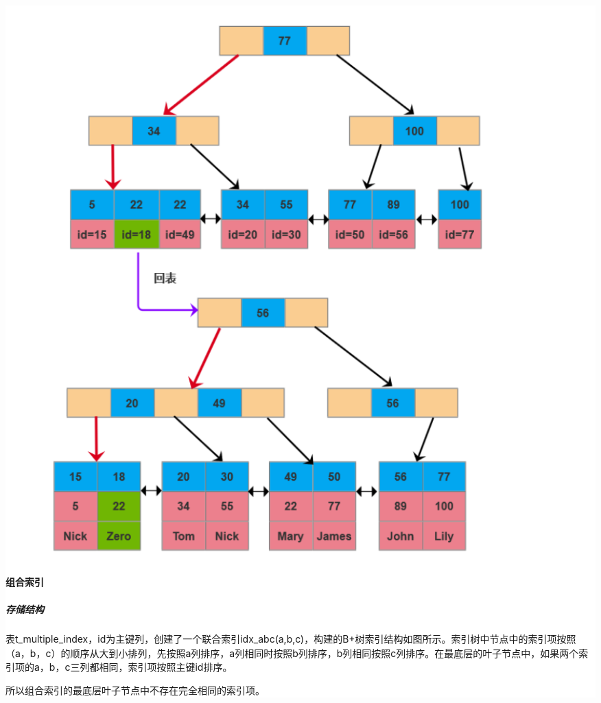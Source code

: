 ![](../images/db/rdb/index-returnTable.png "回表查询")

#### 组合索引

##### 存储结构

表t_multiple_index，id为主键列，创建了一个联合索引idx_abc(a,b,c)，构建的B+树索引结构如图所示。索引树中节点中的索引项按照（a，b，c）的顺序从大到小排列，先按照a列排序，a列相同时按照b列排序，b列相同按照c列排序。在最底层的叶子节点中，如果两个索引项的a，b，c三列都相同，索引项按照主键id排序。

所以组合索引的最底层叶子节点中不存在完全相同的索引项。
